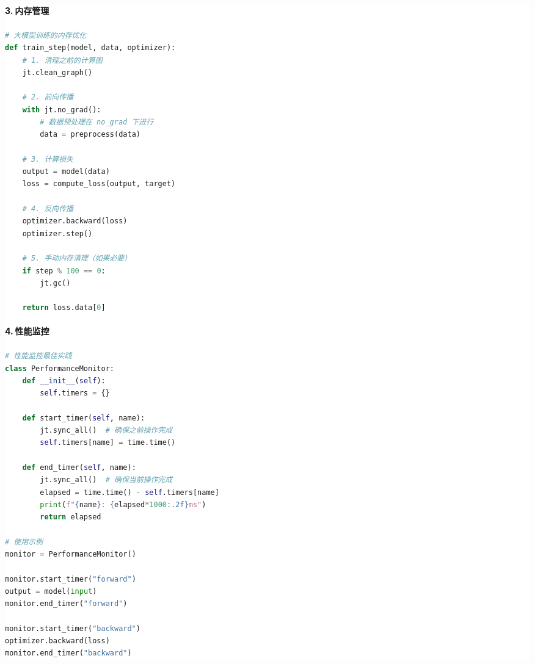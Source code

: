 #### 3. **内存管理**

```python
# 大模型训练的内存优化
def train_step(model, data, optimizer):
    # 1. 清理之前的计算图
    jt.clean_graph()

    # 2. 前向传播
    with jt.no_grad():
        # 数据预处理在 no_grad 下进行
        data = preprocess(data)

    # 3. 计算损失
    output = model(data)
    loss = compute_loss(output, target)

    # 4. 反向传播
    optimizer.backward(loss)
    optimizer.step()

    # 5. 手动内存清理（如果必要）
    if step % 100 == 0:
        jt.gc()

    return loss.data[0]
```

#### 4. **性能监控**

```python
# 性能监控最佳实践
class PerformanceMonitor:
    def __init__(self):
        self.timers = {}

    def start_timer(self, name):
        jt.sync_all()  # 确保之前操作完成
        self.timers[name] = time.time()

    def end_timer(self, name):
        jt.sync_all()  # 确保当前操作完成
        elapsed = time.time() - self.timers[name]
        print(f"{name}: {elapsed*1000:.2f}ms")
        return elapsed

# 使用示例
monitor = PerformanceMonitor()

monitor.start_timer("forward")
output = model(input)
monitor.end_timer("forward")

monitor.start_timer("backward")
optimizer.backward(loss)
monitor.end_timer("backward")
```
